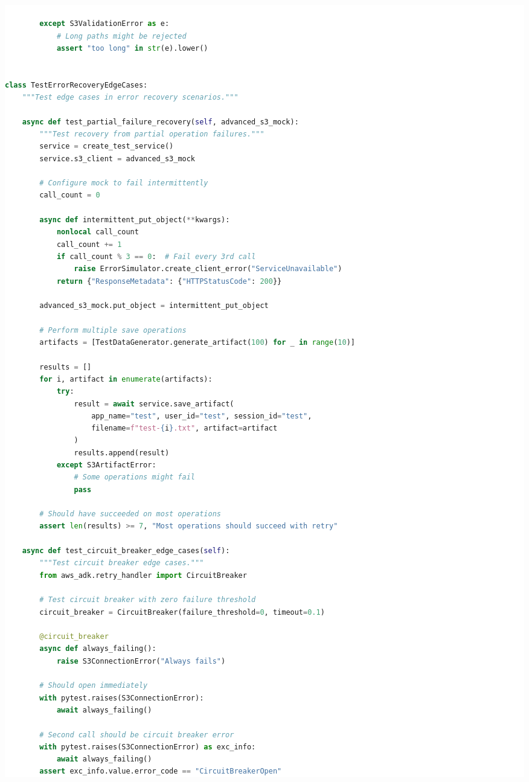 ```python

        except S3ValidationError as e:
            # Long paths might be rejected
            assert "too long" in str(e).lower()


class TestErrorRecoveryEdgeCases:
    """Test edge cases in error recovery scenarios."""

    async def test_partial_failure_recovery(self, advanced_s3_mock):
        """Test recovery from partial operation failures."""
        service = create_test_service()
        service.s3_client = advanced_s3_mock

        # Configure mock to fail intermittently
        call_count = 0

        async def intermittent_put_object(**kwargs):
            nonlocal call_count
            call_count += 1
            if call_count % 3 == 0:  # Fail every 3rd call
                raise ErrorSimulator.create_client_error("ServiceUnavailable")
            return {"ResponseMetadata": {"HTTPStatusCode": 200}}

        advanced_s3_mock.put_object = intermittent_put_object

        # Perform multiple save operations
        artifacts = [TestDataGenerator.generate_artifact(100) for _ in range(10)]

        results = []
        for i, artifact in enumerate(artifacts):
            try:
                result = await service.save_artifact(
                    app_name="test", user_id="test", session_id="test",
                    filename=f"test-{i}.txt", artifact=artifact
                )
                results.append(result)
            except S3ArtifactError:
                # Some operations might fail
                pass

        # Should have succeeded on most operations
        assert len(results) >= 7, "Most operations should succeed with retry"

    async def test_circuit_breaker_edge_cases(self):
        """Test circuit breaker edge cases."""
        from aws_adk.retry_handler import CircuitBreaker

        # Test circuit breaker with zero failure threshold
        circuit_breaker = CircuitBreaker(failure_threshold=0, timeout=0.1)

        @circuit_breaker
        async def always_failing():
            raise S3ConnectionError("Always fails")

        # Should open immediately
        with pytest.raises(S3ConnectionError):
            await always_failing()

        # Second call should be circuit breaker error
        with pytest.raises(S3ConnectionError) as exc_info:
            await always_failing()
        assert exc_info.value.error_code == "CircuitBreakerOpen"
```